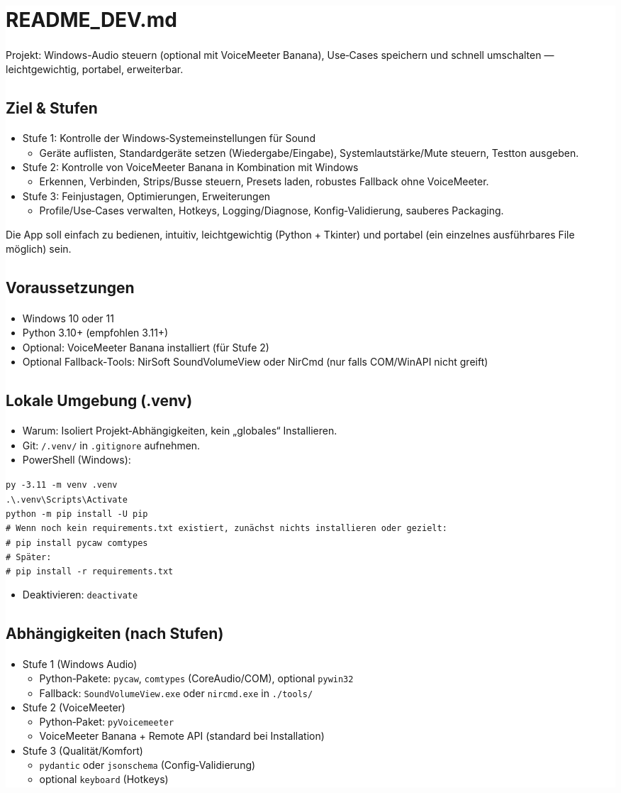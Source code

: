 # README_DEV.md

Projekt: Windows-Audio steuern (optional mit VoiceMeeter Banana), Use‑Cases speichern und schnell umschalten — leichtgewichtig, portabel, erweiterbar.

## Ziel & Stufen
- Stufe 1: Kontrolle der Windows‑Systemeinstellungen für Sound
  - Geräte auflisten, Standardgeräte setzen (Wiedergabe/Eingabe), Systemlautstärke/Mute steuern, Testton ausgeben.
- Stufe 2: Kontrolle von VoiceMeeter Banana in Kombination mit Windows
  - Erkennen, Verbinden, Strips/Busse steuern, Presets laden, robustes Fallback ohne VoiceMeeter.
- Stufe 3: Feinjustagen, Optimierungen, Erweiterungen
  - Profile/Use‑Cases verwalten, Hotkeys, Logging/Diagnose, Konfig‑Validierung, sauberes Packaging.

Die App soll einfach zu bedienen, intuitiv, leichtgewichtig (Python + Tkinter) und portabel (ein einzelnes ausführbares File möglich) sein.

## Voraussetzungen
- Windows 10 oder 11
- Python 3.10+ (empfohlen 3.11+)
- Optional: VoiceMeeter Banana installiert (für Stufe 2)
- Optional Fallback‑Tools: NirSoft SoundVolumeView oder NirCmd (nur falls COM/WinAPI nicht greift)

## Lokale Umgebung (.venv)
- Warum: Isoliert Projekt‑Abhängigkeiten, kein „globales“ Installieren.
- Git: `/.venv/` in `.gitignore` aufnehmen.
- PowerShell (Windows):
```
py -3.11 -m venv .venv
.\.venv\Scripts\Activate
python -m pip install -U pip
# Wenn noch kein requirements.txt existiert, zunächst nichts installieren oder gezielt:
# pip install pycaw comtypes
# Später: 
# pip install -r requirements.txt
```
- Deaktivieren: `deactivate`

## Abhängigkeiten (nach Stufen)
- Stufe 1 (Windows Audio)
  - Python‑Pakete: `pycaw`, `comtypes` (CoreAudio/COM), optional `pywin32`
  - Fallback: `SoundVolumeView.exe` oder `nircmd.exe` in `./tools/`
- Stufe 2 (VoiceMeeter)
  - Python‑Paket: `pyVoicemeeter`
  - VoiceMeeter Banana + Remote API (standard bei Installation)
- Stufe 3 (Qualität/Komfort)
  - `pydantic` oder `jsonschema` (Config‑Validierung)
  - optional `keyboard` (Hotkeys)
